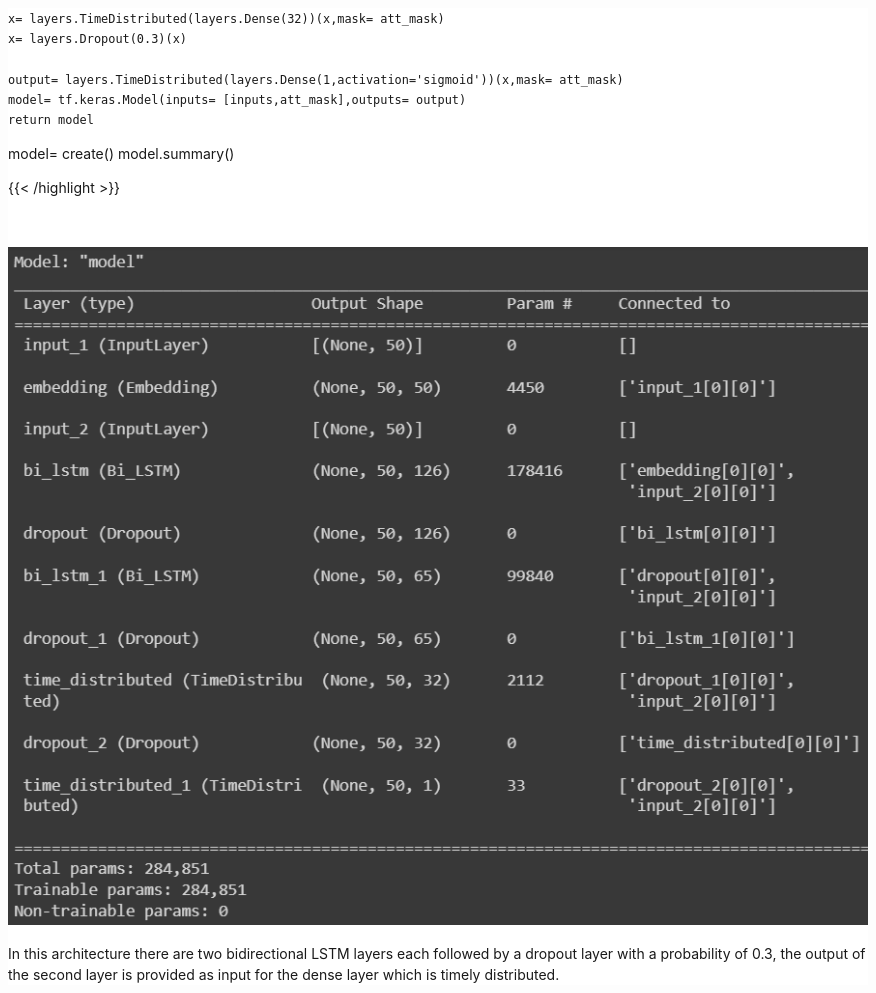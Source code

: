     x= layers.TimeDistributed(layers.Dense(32))(x,mask= att_mask)
    x= layers.Dropout(0.3)(x)

    output= layers.TimeDistributed(layers.Dense(1,activation='sigmoid'))(x,mask= att_mask)
    model= tf.keras.Model(inputs= [inputs,att_mask],outputs= output)
    return model

model= create()
model.summary()



 {{< /highlight >}}

<br>

![Conventional Method](/images/architecture_entity_extractor.png#center "Architecture")


In this architecture there are two bidirectional LSTM layers each followed by a dropout layer with a probability of 0.3, the output of the second layer is provided as input for the dense layer which is timely distributed. 
